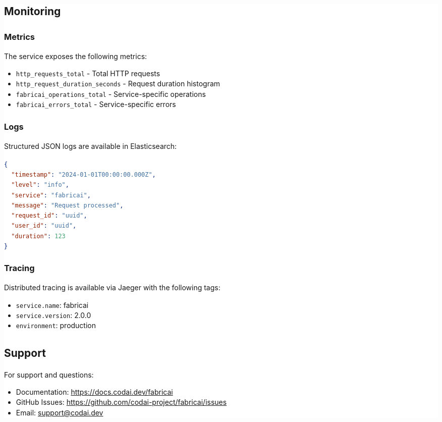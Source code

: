 ## Monitoring

### Metrics

The service exposes the following metrics:

- `http_requests_total` - Total HTTP requests
- `http_request_duration_seconds` - Request duration histogram
- `fabricai_operations_total` - Service-specific operations
- `fabricai_errors_total` - Service-specific errors

### Logs

Structured JSON logs are available in Elasticsearch:

```json
{
  "timestamp": "2024-01-01T00:00:00.000Z",
  "level": "info",
  "service": "fabricai",
  "message": "Request processed",
  "request_id": "uuid",
  "user_id": "uuid",
  "duration": 123
}
```

### Tracing

Distributed tracing is available via Jaeger with the following tags:

- `service.name`: fabricai
- `service.version`: 2.0.0
- `environment`: production

## Support

For support and questions:

- Documentation: https://docs.codai.dev/fabricai
- GitHub Issues: https://github.com/codai-project/fabricai/issues
- Email: support@codai.dev
